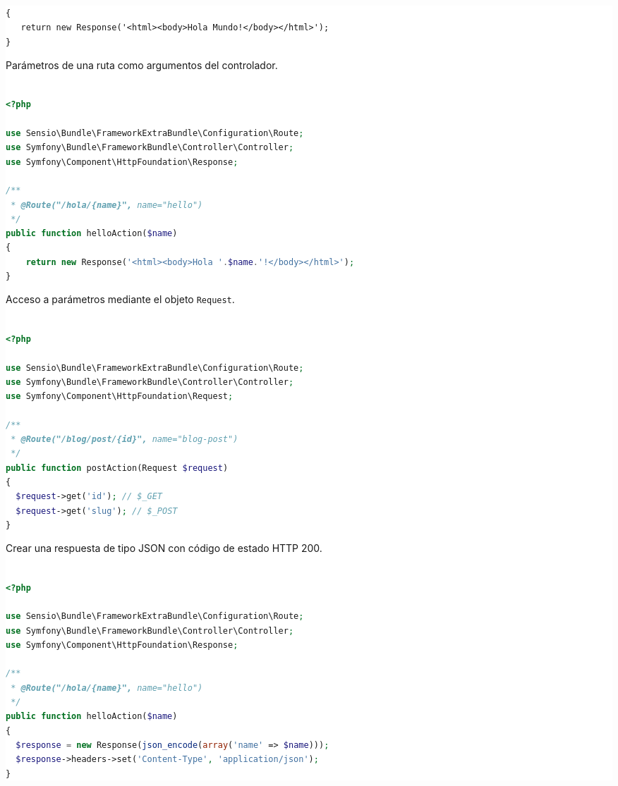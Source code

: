  ```
{
    return new Response('<html><body>Hola Mundo!</body></html>');
}
```
Parámetros de una ruta como argumentos del controlador.


```php

<?php

use Sensio\Bundle\FrameworkExtraBundle\Configuration\Route;
use Symfony\Bundle\FrameworkBundle\Controller\Controller;
use Symfony\Component\HttpFoundation\Response;

/**
 * @Route("/hola/{name}", name="hello")
 */
public function helloAction($name)
{
    return new Response('<html><body>Hola '.$name.'!</body></html>');
}
```

Acceso a parámetros mediante el objeto `Request`.


```php

<?php

use Sensio\Bundle\FrameworkExtraBundle\Configuration\Route;
use Symfony\Bundle\FrameworkBundle\Controller\Controller;
use Symfony\Component\HttpFoundation\Request;

/**
 * @Route("/blog/post/{id}", name="blog-post")
 */
public function postAction(Request $request)
{
  $request->get('id'); // $_GET
  $request->get('slug'); // $_POST
}
```

Crear una respuesta de tipo JSON con código de estado HTTP 200.


```php

<?php

use Sensio\Bundle\FrameworkExtraBundle\Configuration\Route;
use Symfony\Bundle\FrameworkBundle\Controller\Controller;
use Symfony\Component\HttpFoundation\Response;

/**
 * @Route("/hola/{name}", name="hello")
 */
public function helloAction($name)
{
  $response = new Response(json_encode(array('name' => $name)));
  $response->headers->set('Content-Type', 'application/json');
}
```
